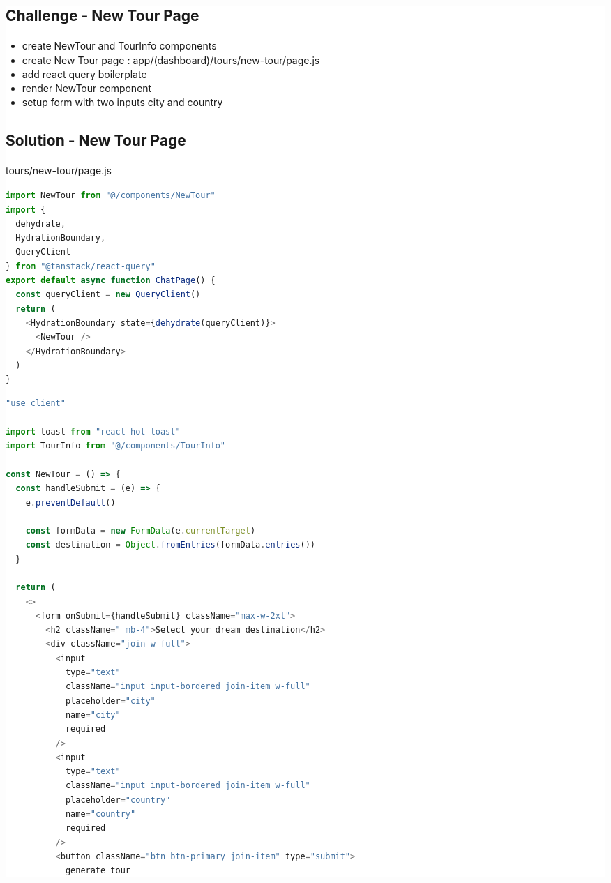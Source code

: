 
## Challenge - New Tour Page

- create NewTour and TourInfo components
- create New Tour page : app/(dashboard)/tours/new-tour/page.js
- add react query boilerplate
- render NewTour component
- setup form with two inputs city and country

## Solution - New Tour Page

tours/new-tour/page.js

```js
import NewTour from "@/components/NewTour"
import {
  dehydrate,
  HydrationBoundary,
  QueryClient
} from "@tanstack/react-query"
export default async function ChatPage() {
  const queryClient = new QueryClient()
  return (
    <HydrationBoundary state={dehydrate(queryClient)}>
      <NewTour />
    </HydrationBoundary>
  )
}
```

```js
"use client"

import toast from "react-hot-toast"
import TourInfo from "@/components/TourInfo"

const NewTour = () => {
  const handleSubmit = (e) => {
    e.preventDefault()

    const formData = new FormData(e.currentTarget)
    const destination = Object.fromEntries(formData.entries())
  }

  return (
    <>
      <form onSubmit={handleSubmit} className="max-w-2xl">
        <h2 className=" mb-4">Select your dream destination</h2>
        <div className="join w-full">
          <input
            type="text"
            className="input input-bordered join-item w-full"
            placeholder="city"
            name="city"
            required
          />
          <input
            type="text"
            className="input input-bordered join-item w-full"
            placeholder="country"
            name="country"
            required
          />
          <button className="btn btn-primary join-item" type="submit">
            generate tour
```